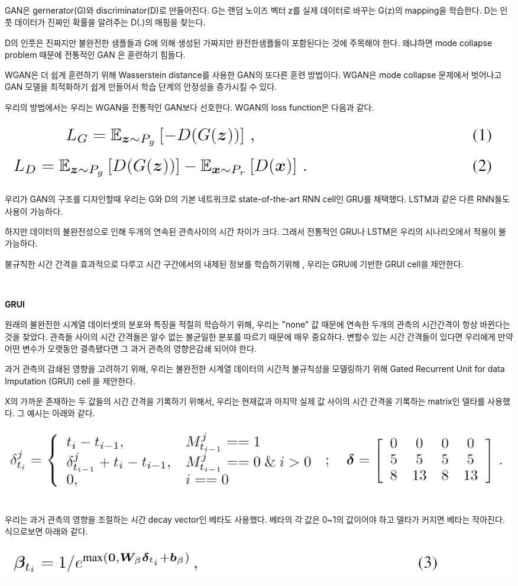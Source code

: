 GAN은 gernerator(G)와 discriminator(D)로 만들어진다. G는 랜덤 노이즈 벡터 z를 실제 데이터로 바꾸는 G(z)의 mapping을 학습한다. D는 인풋 데이터가 진짜인 확률을 알려주는 D(.)의 매핑을 찾는다.

D의 인풋은 진짜지만 불완전한 샘플들과 G에 의해 생성된 가짜지만 완전한샘플들이 포함된다는 것에 주목해야 한다. 왜냐하면 mode collapse problem 때문에 전통적인 GAN 은 훈련하기 힘들다.

WGAN은 더 쉽게 훈련하기 위해 Wasserstein distance를  사용한 GAN의 또다른 훈련 방법이다. WGAN은 mode collapse 문제에서 벗어나고 GAN 모델을 최적화하기 쉽게 만들어서 학습 단계의 안정성을 증가시킬 수 있다.

우리의 방법에서는 우리는 WGAN을 전통적인 GAN보다 선호한다. WGAN의 loss function은 다음과 같다.

![image-20210624102744714](/assets/images/2021-06-29-pt-GRUI-post.assets/image-20210624102744714.png)



우리가 GAN의 구조를 디자인할때 우리는 G와 D의 기본 네트워크로 state-of-the-art RNN cell인 GRU를 채택했다. LSTM과 같은 다른 RNN들도 사용이 가능하다.

하지만 데이터의 불완전성으로 인해 두개의 연속된 관측사이의 시간 차이가 크다. 그래서 전통적인 GRU나 LSTM은 우리의 시나리오에서 적용이 불가능하다.

불규칙한 시간 간격을 효과적으로 다루고 시간 구간에서의 내제된 정보를 학습하기위해 , 우리는 GRU에 기반한 GRUI cell을 제안한다.

&nbsp;



**GRUI**

원래의 불완전한 시계열 데이터셋의 분포와 특징을 적절히 학습하기 위해, 우리는 "none" 값 때문에 연속한 두개의 관측의 시간간격이 항상 바뀐다는 것을 찾았다. 관측들 사이의 시간 간격들은 알수 없는 불균일한 분포를 따르기 때문에 매우 중요하다. 변할수 있는 시간 간격들이 있다면 우리에게 만약 어떤 변수가 오랫동안 결측됐다면 그 과거 관측의 영향은감쇄 되어야 한다.

과거 관측의 감쇄된 영향을 고려하기 위해, 우리는 불완전한 시계열 데이터의 시간적 불규칙성을 모델링하기 위해 Gated Recurrent Unit for data Imputation (GRUI) cell 을 제안한다.

X의 가까운 존재하는 두 값들의 시간 간격을 기록하기 위해서, 우리는 현재값과 마지막 실제 값 사이의 시간 간격을 기록하는 matrix인 델타를 사용했다. 그 예시는 아래와 같다.

![image-20210624113014956](/assets/images/2021-06-29-pt-GRUI-post.assets/image-20210624113014956.png)



우리는 과거 관측의 영향을 조절하는 시간 decay vector인 베타도 사용했다. 베타의 각 값은 0~1의 값이어야 하고 델타가 커지면 베타는 작아진다. 식으로보면 아래와 같다.

![image-20210624133335311](/assets/images/2021-06-29-pt-GRUI-post.assets/image-20210624133335311.png)
